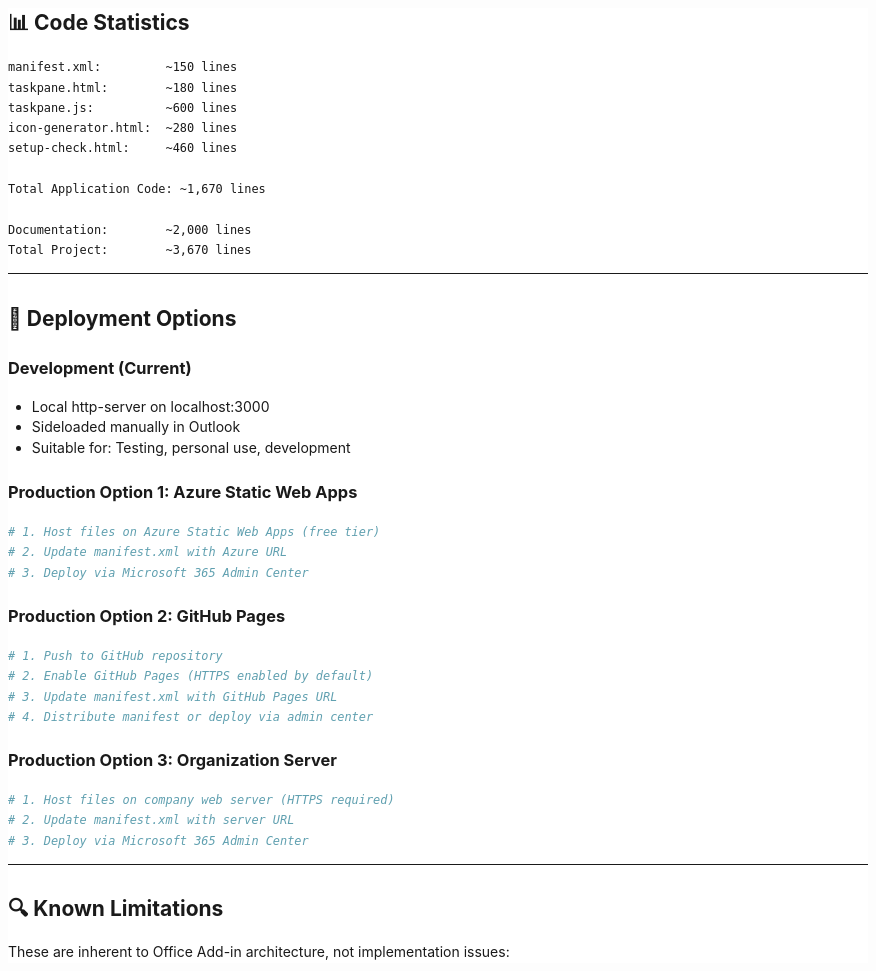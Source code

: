## 📊 Code Statistics

```
manifest.xml:         ~150 lines
taskpane.html:        ~180 lines
taskpane.js:          ~600 lines
icon-generator.html:  ~280 lines
setup-check.html:     ~460 lines

Total Application Code: ~1,670 lines

Documentation:        ~2,000 lines
Total Project:        ~3,670 lines
```

---

## 🚀 Deployment Options

### Development (Current)
- Local http-server on localhost:3000
- Sideloaded manually in Outlook
- Suitable for: Testing, personal use, development

### Production Option 1: Azure Static Web Apps
```bash
# 1. Host files on Azure Static Web Apps (free tier)
# 2. Update manifest.xml with Azure URL
# 3. Deploy via Microsoft 365 Admin Center
```

### Production Option 2: GitHub Pages
```bash
# 1. Push to GitHub repository
# 2. Enable GitHub Pages (HTTPS enabled by default)
# 3. Update manifest.xml with GitHub Pages URL
# 4. Distribute manifest or deploy via admin center
```

### Production Option 3: Organization Server
```bash
# 1. Host files on company web server (HTTPS required)
# 2. Update manifest.xml with server URL
# 3. Deploy via Microsoft 365 Admin Center
```

---

## 🔍 Known Limitations

These are inherent to Office Add-in architecture, not implementation issues:
